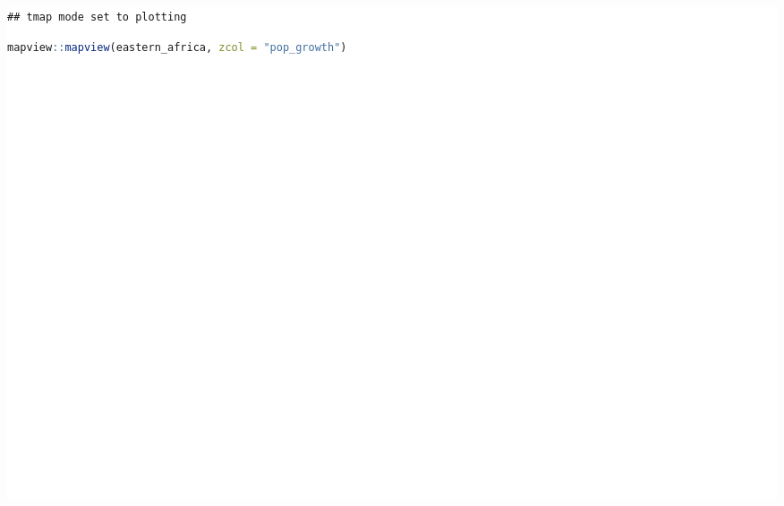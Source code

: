     ## tmap mode set to plotting

``` r
mapview::mapview(eastern_africa, zcol = "pop_growth")
```



<div id="htmlwidget-85b89a0214ab1711af4a" class="leaflet html-widget" style="width:672px;height:480px;">

</div>
